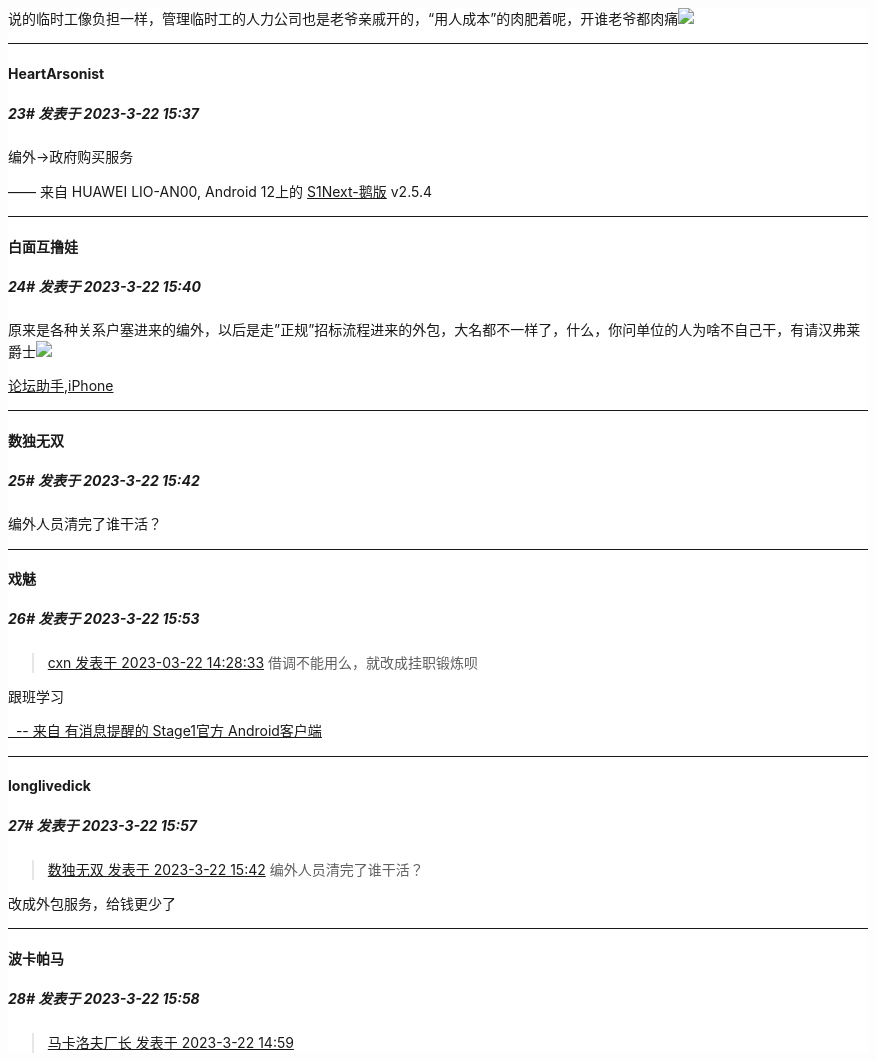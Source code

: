 说的临时工像负担一样，管理临时工的人力公司也是老爷亲戚开的，“用人成本”的肉肥着呢，开谁老爷都肉痛<img src="https://static.saraba1st.com/image/smiley/face2017/049.png" referrerpolicy="no-referrer">

*****

####  HeartArsonist  
##### 23#       发表于 2023-3-22 15:37

编外→政府购买服务

—— 来自 HUAWEI LIO-AN00, Android 12上的 [S1Next-鹅版](https://github.com/ykrank/S1-Next/releases) v2.5.4

*****

####  白面互撸娃  
##### 24#       发表于 2023-3-22 15:40

原来是各种关系户塞进来的编外，以后是走”正规”招标流程进来的外包，大名都不一样了，什么，你问单位的人为啥不自己干，有请汉弗莱爵士<img src="https://static.saraba1st.com/image/smiley/face2017/037.png" referrerpolicy="no-referrer">

[论坛助手,iPhone](https://bbs.saraba1st.com/2b/forum.php?mod=viewthread&amp;tid=2029836)

*****

####  数独无双  
##### 25#       发表于 2023-3-22 15:42

编外人员清完了谁干活？

*****

####  戏魅  
##### 26#       发表于 2023-3-22 15:53

<blockquote><a href="httphttps://bbs.saraba1st.com/2b/forum.php?mod=redirect&amp;goto=findpost&amp;pid=60181041&amp;ptid=2125311" target="_blank">cxn 发表于 2023-03-22 14:28:33</a>
借调不能用么，就改成挂职锻炼呗</blockquote>跟班学习

[  -- 来自 有消息提醒的 Stage1官方 Android客户端](https://www.coolapk.com/apk/140634)

*****

####  longlivedick  
##### 27#       发表于 2023-3-22 15:57

<blockquote><a href="httphttps://bbs.saraba1st.com/2b/forum.php?mod=redirect&amp;goto=findpost&amp;pid=60181877&amp;ptid=2125311" target="_blank">数独无双 发表于 2023-3-22 15:42</a>
编外人员清完了谁干活？</blockquote>
改成外包服务，给钱更少了

*****

####  波卡帕马  
##### 28#       发表于 2023-3-22 15:58

<blockquote><a href="httphttps://bbs.saraba1st.com/2b/forum.php?mod=redirect&amp;goto=findpost&amp;pid=60181375&amp;ptid=2125311" target="_blank">马卡洛夫厂长 发表于 2023-3-22 14:59</a>
